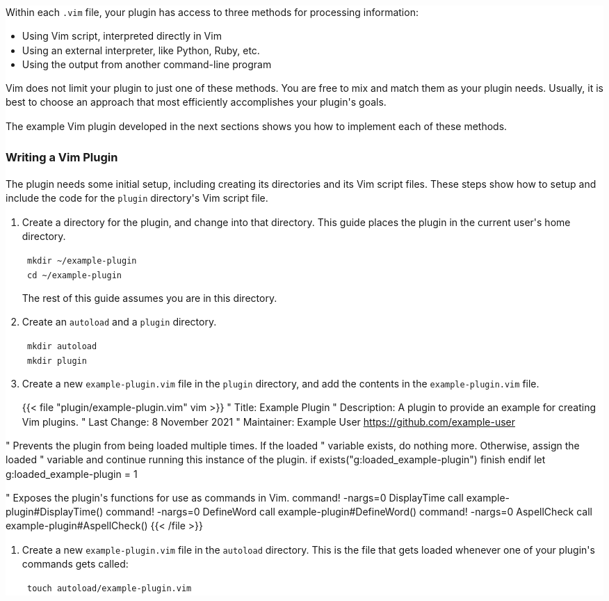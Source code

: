 Within each `.vim` file, your plugin has access to three methods for processing information:

- Using Vim script, interpreted directly in Vim
- Using an external interpreter, like Python, Ruby, etc.
- Using the output from another command-line program

Vim does not limit your plugin to just one of these methods. You are free to mix and match them as your plugin needs. Usually, it is best to choose an approach that most efficiently accomplishes your plugin's goals.

The example Vim plugin developed in the next sections shows you how to implement each of these methods.

### Writing a Vim Plugin

The plugin needs some initial setup, including creating its directories and its Vim script files. These steps show how to setup and include the code for the `plugin` directory's Vim script file.

1. Create a directory for the plugin, and change into that directory. This guide places the plugin in the current user's home directory.

        mkdir ~/example-plugin
        cd ~/example-plugin

    The rest of this guide assumes you are in this directory.

1. Create an `autoload` and a `plugin` directory.

        mkdir autoload
        mkdir plugin

1. Create a new `example-plugin.vim` file in the `plugin` directory, and add the contents in the `example-plugin.vim` file.

    {{< file "plugin/example-plugin.vim" vim >}}
" Title:        Example Plugin
" Description:  A plugin to provide an example for creating Vim plugins.
" Last Change:  8 November 2021
" Maintainer:   Example User <https://github.com/example-user>

" Prevents the plugin from being loaded multiple times. If the loaded
" variable exists, do nothing more. Otherwise, assign the loaded
" variable and continue running this instance of the plugin.
if exists("g:loaded_example-plugin")
    finish
endif
let g:loaded_example-plugin = 1

" Exposes the plugin's functions for use as commands in Vim.
command! -nargs=0 DisplayTime call example-plugin#DisplayTime()
command! -nargs=0 DefineWord call example-plugin#DefineWord()
command! -nargs=0 AspellCheck call example-plugin#AspellCheck()
    {{< /file >}}

1. Create a new `example-plugin.vim` file in the `autoload` directory. This is the file that gets loaded whenever one of your plugin's commands gets called:

        touch autoload/example-plugin.vim
